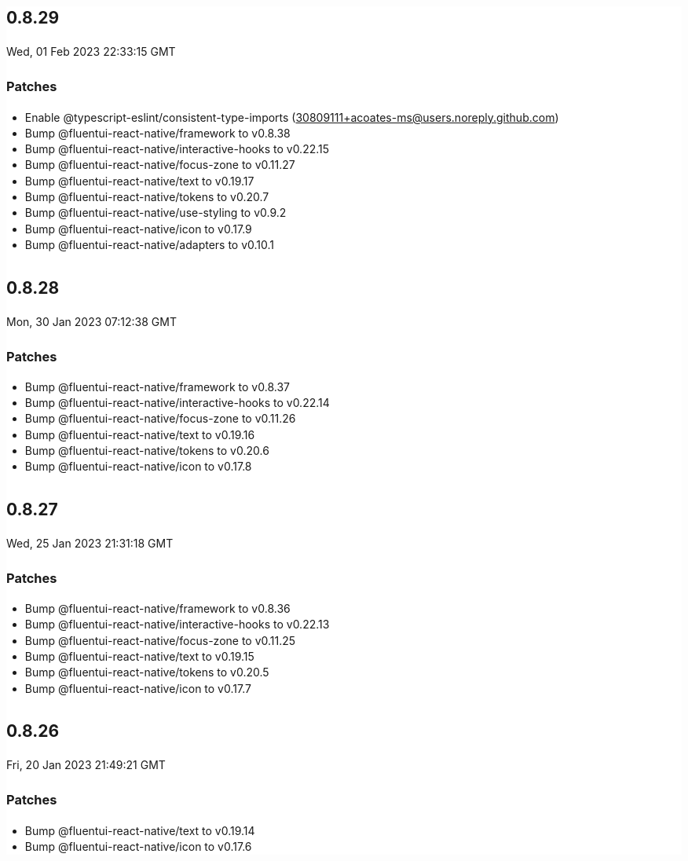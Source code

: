 ## 0.8.29

Wed, 01 Feb 2023 22:33:15 GMT

### Patches

- Enable @typescript-eslint/consistent-type-imports (30809111+acoates-ms@users.noreply.github.com)
- Bump @fluentui-react-native/framework to v0.8.38
- Bump @fluentui-react-native/interactive-hooks to v0.22.15
- Bump @fluentui-react-native/focus-zone to v0.11.27
- Bump @fluentui-react-native/text to v0.19.17
- Bump @fluentui-react-native/tokens to v0.20.7
- Bump @fluentui-react-native/use-styling to v0.9.2
- Bump @fluentui-react-native/icon to v0.17.9
- Bump @fluentui-react-native/adapters to v0.10.1

## 0.8.28

Mon, 30 Jan 2023 07:12:38 GMT

### Patches

- Bump @fluentui-react-native/framework to v0.8.37
- Bump @fluentui-react-native/interactive-hooks to v0.22.14
- Bump @fluentui-react-native/focus-zone to v0.11.26
- Bump @fluentui-react-native/text to v0.19.16
- Bump @fluentui-react-native/tokens to v0.20.6
- Bump @fluentui-react-native/icon to v0.17.8

## 0.8.27

Wed, 25 Jan 2023 21:31:18 GMT

### Patches

- Bump @fluentui-react-native/framework to v0.8.36
- Bump @fluentui-react-native/interactive-hooks to v0.22.13
- Bump @fluentui-react-native/focus-zone to v0.11.25
- Bump @fluentui-react-native/text to v0.19.15
- Bump @fluentui-react-native/tokens to v0.20.5
- Bump @fluentui-react-native/icon to v0.17.7

## 0.8.26

Fri, 20 Jan 2023 21:49:21 GMT

### Patches

- Bump @fluentui-react-native/text to v0.19.14
- Bump @fluentui-react-native/icon to v0.17.6
